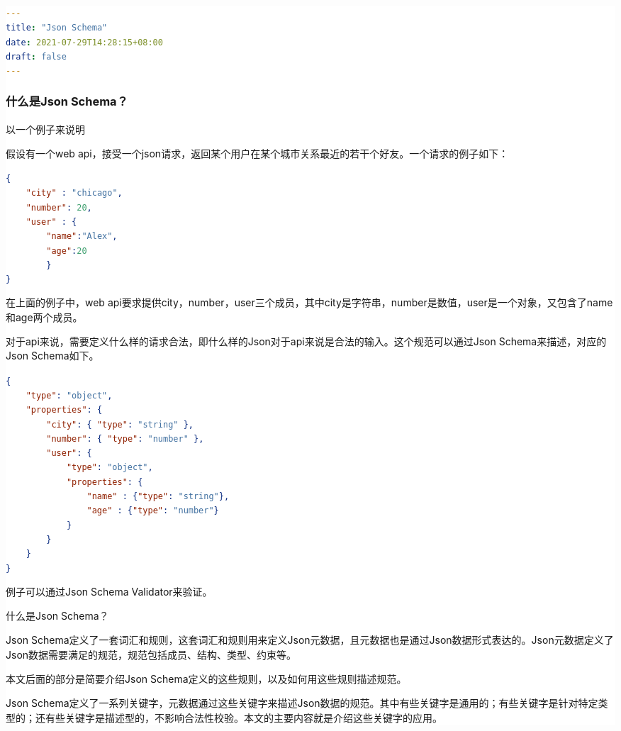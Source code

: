```yaml
---
title: "Json Schema"
date: 2021-07-29T14:28:15+08:00
draft: false
---
```


### 什么是Json Schema？ 

以一个例子来说明

假设有一个web api，接受一个json请求，返回某个用户在某个城市关系最近的若干个好友。一个请求的例子如下：

```json
{
    "city" : "chicago", 
    "number": 20, 
    "user" : {
        "name":"Alex", 
        "age":20
        }
}
```

在上面的例子中，web api要求提供city，number，user三个成员，其中city是字符串，number是数值，user是一个对象，又包含了name和age两个成员。

对于api来说，需要定义什么样的请求合法，即什么样的Json对于api来说是合法的输入。这个规范可以通过Json Schema来描述，对应的Json Schema如下。

```json
{ 
    "type": "object",
    "properties": {
        "city": { "type": "string" },
        "number": { "type": "number" },
        "user": { 
            "type": "object",
            "properties": {
                "name" : {"type": "string"},
                "age" : {"type": "number"}
            }                       
        }
    }
}
```

例子可以通过Json Schema Validator来验证。

什么是Json Schema？

Json Schema定义了一套词汇和规则，这套词汇和规则用来定义Json元数据，且元数据也是通过Json数据形式表达的。Json元数据定义了Json数据需要满足的规范，规范包括成员、结构、类型、约束等。

本文后面的部分是简要介绍Json Schema定义的这些规则，以及如何用这些规则描述规范。

Json Schema定义了一系列关键字，元数据通过这些关键字来描述Json数据的规范。其中有些关键字是通用的；有些关键字是针对特定类型的；还有些关键字是描述型的，不影响合法性校验。本文的主要内容就是介绍这些关键字的应用。
